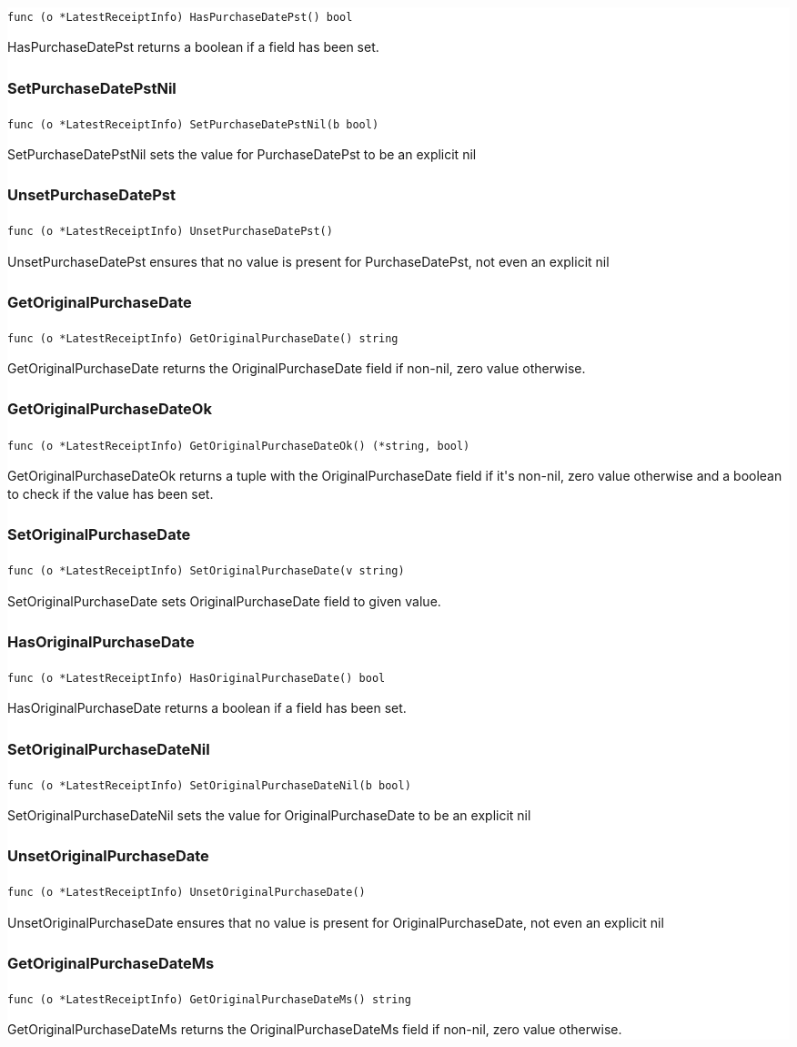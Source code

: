 `func (o *LatestReceiptInfo) HasPurchaseDatePst() bool`

HasPurchaseDatePst returns a boolean if a field has been set.

### SetPurchaseDatePstNil

`func (o *LatestReceiptInfo) SetPurchaseDatePstNil(b bool)`

 SetPurchaseDatePstNil sets the value for PurchaseDatePst to be an explicit nil

### UnsetPurchaseDatePst
`func (o *LatestReceiptInfo) UnsetPurchaseDatePst()`

UnsetPurchaseDatePst ensures that no value is present for PurchaseDatePst, not even an explicit nil
### GetOriginalPurchaseDate

`func (o *LatestReceiptInfo) GetOriginalPurchaseDate() string`

GetOriginalPurchaseDate returns the OriginalPurchaseDate field if non-nil, zero value otherwise.

### GetOriginalPurchaseDateOk

`func (o *LatestReceiptInfo) GetOriginalPurchaseDateOk() (*string, bool)`

GetOriginalPurchaseDateOk returns a tuple with the OriginalPurchaseDate field if it's non-nil, zero value otherwise
and a boolean to check if the value has been set.

### SetOriginalPurchaseDate

`func (o *LatestReceiptInfo) SetOriginalPurchaseDate(v string)`

SetOriginalPurchaseDate sets OriginalPurchaseDate field to given value.

### HasOriginalPurchaseDate

`func (o *LatestReceiptInfo) HasOriginalPurchaseDate() bool`

HasOriginalPurchaseDate returns a boolean if a field has been set.

### SetOriginalPurchaseDateNil

`func (o *LatestReceiptInfo) SetOriginalPurchaseDateNil(b bool)`

 SetOriginalPurchaseDateNil sets the value for OriginalPurchaseDate to be an explicit nil

### UnsetOriginalPurchaseDate
`func (o *LatestReceiptInfo) UnsetOriginalPurchaseDate()`

UnsetOriginalPurchaseDate ensures that no value is present for OriginalPurchaseDate, not even an explicit nil
### GetOriginalPurchaseDateMs

`func (o *LatestReceiptInfo) GetOriginalPurchaseDateMs() string`

GetOriginalPurchaseDateMs returns the OriginalPurchaseDateMs field if non-nil, zero value otherwise.

